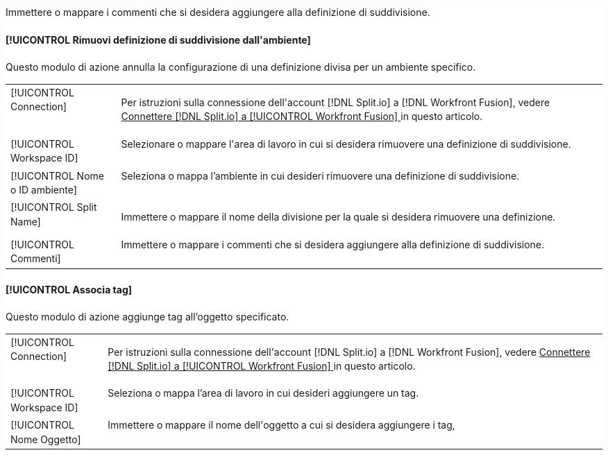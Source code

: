    <td>Immettere o mappare i commenti che si desidera aggiungere alla definizione di suddivisione.</td> 
  </tr> 
 </tbody> 
</table>

#### [!UICONTROL Rimuovi definizione di suddivisione dall&#39;ambiente]

Questo modulo di azione annulla la configurazione di una definizione divisa per un ambiente specifico.

<table style="table-layout:auto"> 
 <col> 
 <col> 
 <tbody> 
  <tr> 
   <td role="rowheader">[!UICONTROL Connection]</td> 
   <td> <p>Per istruzioni sulla connessione dell'account [!DNL Split.io] a [!DNL Workfront Fusion], vedere <a href="#connect-split-io-to-workfront-fusion" class="MCXref xref">Connettere [!DNL Split.io] a [!UICONTROL Workfront Fusion] </a> in questo articolo.</p> </td> 
  </tr> 
  <tr> 
   <td role="rowheader">[!UICONTROL Workspace ID]</td> 
   <td>Selezionare o mappare l'area di lavoro in cui si desidera rimuovere una definizione di suddivisione.</td> 
  </tr> 
  <tr> 
   <td role="rowheader">[!UICONTROL Nome o ID ambiente]</td> 
   <td>Seleziona o mappa l’ambiente in cui desideri rimuovere una definizione di suddivisione.</td> 
  </tr> 
  <tr> 
   <td role="rowheader">[!UICONTROL Split Name]</td> 
   <td> <p>Immettere o mappare il nome della divisione per la quale si desidera rimuovere una definizione.</p> </td> 
  </tr> 
  <tr> 
   <td role="rowheader">[!UICONTROL Commenti]</td> 
   <td>Immettere o mappare i commenti che si desidera aggiungere alla definizione di suddivisione.</td> 
  </tr> 
 </tbody> 
</table>

#### [!UICONTROL Associa tag]

Questo modulo di azione aggiunge tag all’oggetto specificato.

<table style="table-layout:auto"> 
 <col> 
 <col> 
 <tbody> 
  <tr> 
   <td role="rowheader">[!UICONTROL Connection]</td> 
   <td> <p>Per istruzioni sulla connessione dell'account [!DNL Split.io] a [!DNL Workfront Fusion], vedere <a href="#connect-split-io-to-workfront-fusion" class="MCXref xref">Connettere [!DNL Split.io] a [!UICONTROL Workfront Fusion] </a> in questo articolo.</p> </td> 
  </tr> 
  <tr> 
   <td role="rowheader">[!UICONTROL Workspace ID]</td> 
   <td>Seleziona o mappa l’area di lavoro in cui desideri aggiungere un tag.</td> 
  </tr> 
  <tr> 
   <td role="rowheader">[!UICONTROL Nome Oggetto]</td> 
   <td>Immettere o mappare il nome dell'oggetto a cui si desidera aggiungere i tag,</td> 